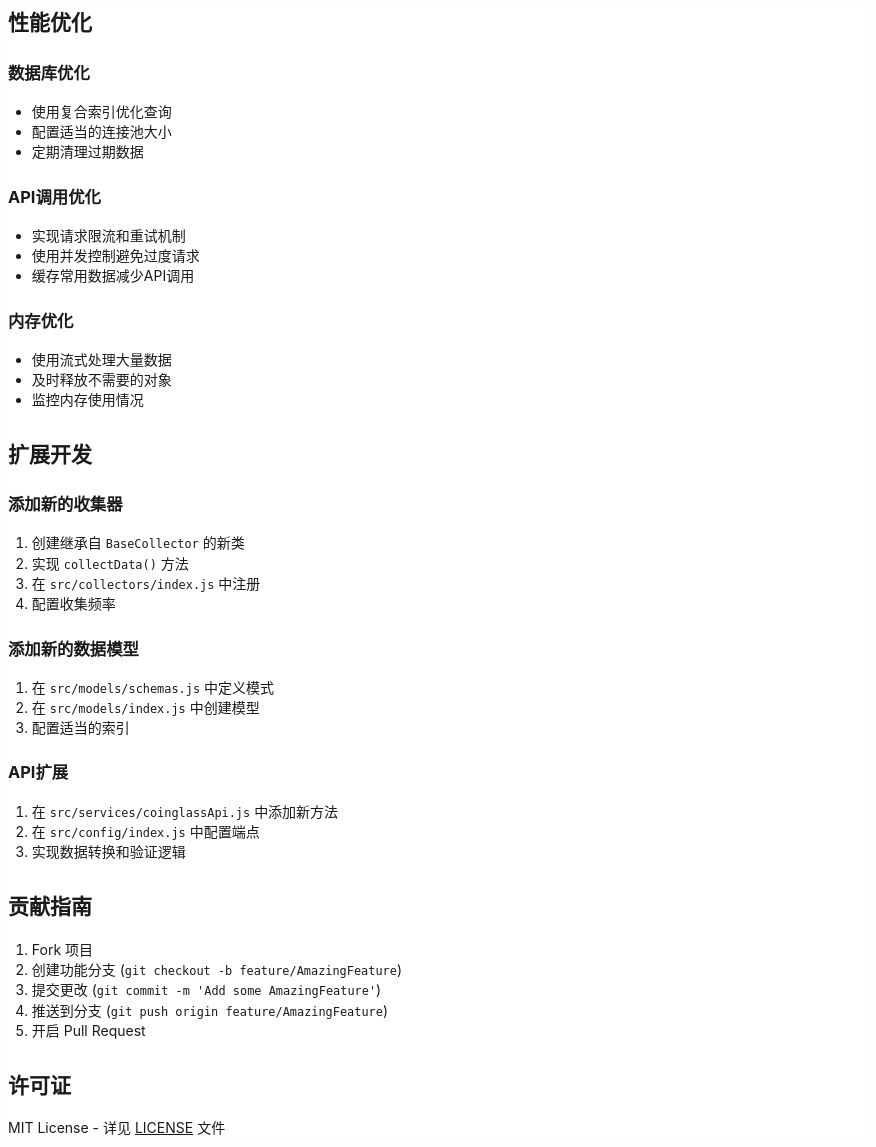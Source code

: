 ## 性能优化

### 数据库优化
- 使用复合索引优化查询
- 配置适当的连接池大小
- 定期清理过期数据

### API调用优化
- 实现请求限流和重试机制
- 使用并发控制避免过度请求
- 缓存常用数据减少API调用

### 内存优化
- 使用流式处理大量数据
- 及时释放不需要的对象
- 监控内存使用情况

## 扩展开发

### 添加新的收集器
1. 创建继承自 `BaseCollector` 的新类
2. 实现 `collectData()` 方法
3. 在 `src/collectors/index.js` 中注册
4. 配置收集频率

### 添加新的数据模型
1. 在 `src/models/schemas.js` 中定义模式
2. 在 `src/models/index.js` 中创建模型
3. 配置适当的索引

### API扩展
1. 在 `src/services/coinglassApi.js` 中添加新方法
2. 在 `src/config/index.js` 中配置端点
3. 实现数据转换和验证逻辑

## 贡献指南

1. Fork 项目
2. 创建功能分支 (`git checkout -b feature/AmazingFeature`)
3. 提交更改 (`git commit -m 'Add some AmazingFeature'`)
4. 推送到分支 (`git push origin feature/AmazingFeature`)
5. 开启 Pull Request

## 许可证

MIT License - 详见 [LICENSE](LICENSE) 文件 